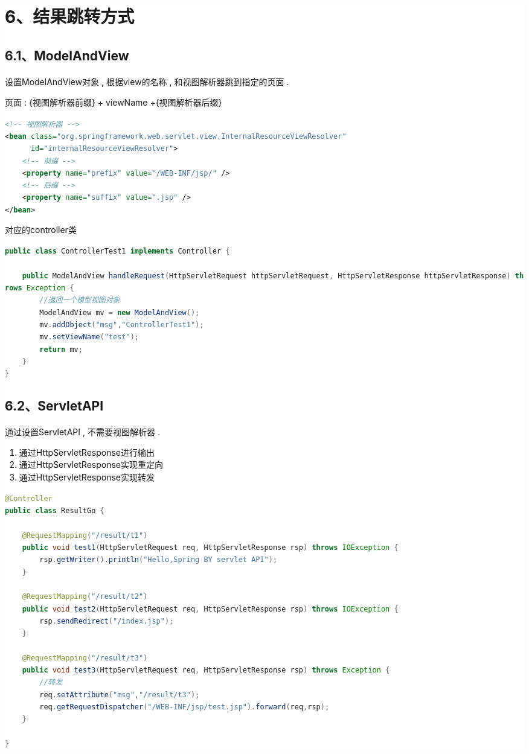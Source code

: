 # 6、结果跳转方式

## 6.1、ModelAndView

设置ModelAndView对象 , 根据view的名称 , 和视图解析器跳到指定的页面 .

页面 : {视图解析器前缀} + viewName +{视图解析器后缀}

```xml
<!-- 视图解析器 -->
<bean class="org.springframework.web.servlet.view.InternalResourceViewResolver"
      id="internalResourceViewResolver">
    <!-- 前缀 -->
    <property name="prefix" value="/WEB-INF/jsp/" />
    <!-- 后缀 -->
    <property name="suffix" value=".jsp" />
</bean>
```

对应的controller类

```java
public class ControllerTest1 implements Controller {

    public ModelAndView handleRequest(HttpServletRequest httpServletRequest, HttpServletResponse httpServletResponse) throws Exception {
        //返回一个模型视图对象
        ModelAndView mv = new ModelAndView();
        mv.addObject("msg","ControllerTest1");
        mv.setViewName("test");
        return mv;
    }
}
```

## 6.2、ServletAPI

通过设置ServletAPI , 不需要视图解析器 .

1. 通过HttpServletResponse进行输出
2. 通过HttpServletResponse实现重定向
3. 通过HttpServletResponse实现转发

```java
@Controller
public class ResultGo {

    @RequestMapping("/result/t1")
    public void test1(HttpServletRequest req, HttpServletResponse rsp) throws IOException {
        rsp.getWriter().println("Hello,Spring BY servlet API");
    }

    @RequestMapping("/result/t2")
    public void test2(HttpServletRequest req, HttpServletResponse rsp) throws IOException {
        rsp.sendRedirect("/index.jsp");
    }

    @RequestMapping("/result/t3")
    public void test3(HttpServletRequest req, HttpServletResponse rsp) throws Exception {
        //转发
        req.setAttribute("msg","/result/t3");
        req.getRequestDispatcher("/WEB-INF/jsp/test.jsp").forward(req,rsp);
    }

}
```